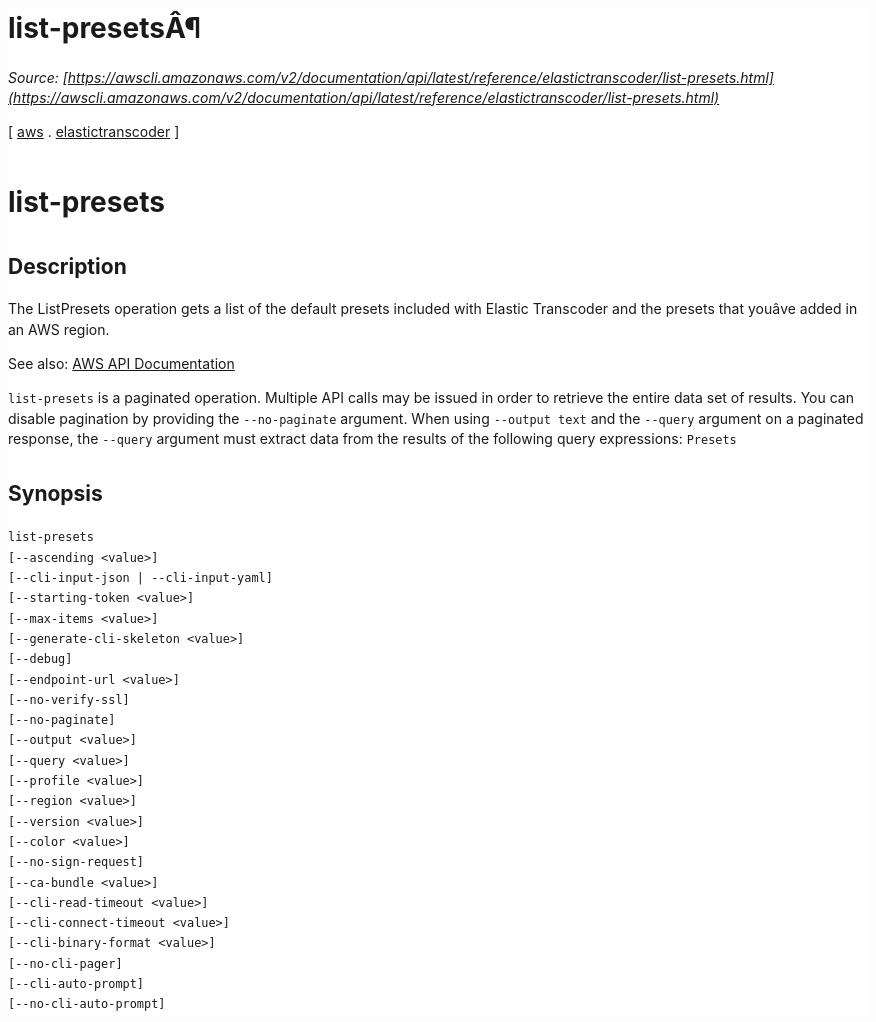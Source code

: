 # list-presetsÂ¶

*Source: [https://awscli.amazonaws.com/v2/documentation/api/latest/reference/elastictranscoder/list-presets.html](https://awscli.amazonaws.com/v2/documentation/api/latest/reference/elastictranscoder/list-presets.html)*

[ [aws](https://awscli.amazonaws.com/v2/documentation/api/latest/reference/index.html#cli-aws) . [elastictranscoder](https://awscli.amazonaws.com/v2/documentation/api/latest/reference/elastictranscoder/index.html#cli-aws-elastictranscoder) ]

# list-presets

## Description

The ListPresets operation gets a list of the default presets included with Elastic Transcoder and the presets that youâve added in an AWS region.

See also: [AWS API Documentation](https://docs.aws.amazon.com/goto/WebAPI/elastictranscoder-2012-09-25/ListPresets)

`list-presets` is a paginated operation. Multiple API calls may be issued in order to retrieve the entire data set of results. You can disable pagination by providing the `--no-paginate` argument.
When using `--output text` and the `--query` argument on a paginated response, the `--query` argument must extract data from the results of the following query expressions: `Presets`

## Synopsis

```
list-presets
[--ascending <value>]
[--cli-input-json | --cli-input-yaml]
[--starting-token <value>]
[--max-items <value>]
[--generate-cli-skeleton <value>]
[--debug]
[--endpoint-url <value>]
[--no-verify-ssl]
[--no-paginate]
[--output <value>]
[--query <value>]
[--profile <value>]
[--region <value>]
[--version <value>]
[--color <value>]
[--no-sign-request]
[--ca-bundle <value>]
[--cli-read-timeout <value>]
[--cli-connect-timeout <value>]
[--cli-binary-format <value>]
[--no-cli-pager]
[--cli-auto-prompt]
[--no-cli-auto-prompt]
```
